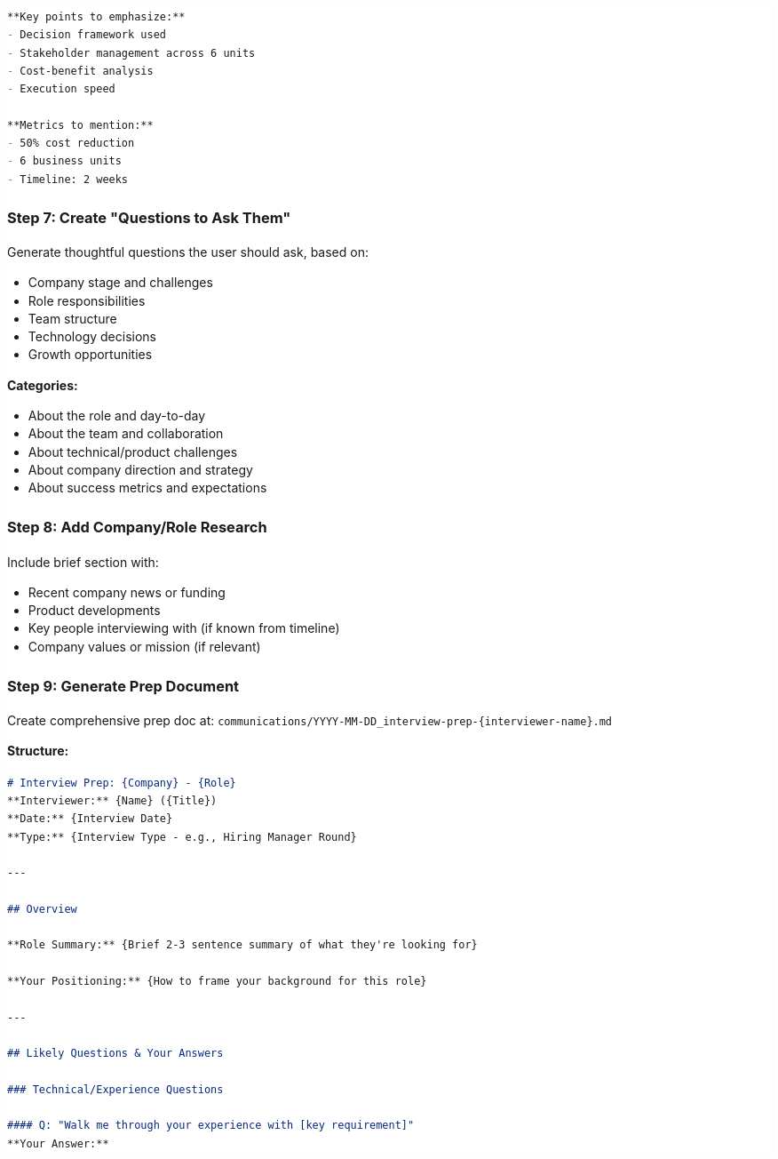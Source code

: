 ```markdown
**Key points to emphasize:**
- Decision framework used
- Stakeholder management across 6 units
- Cost-benefit analysis
- Execution speed

**Metrics to mention:**
- 50% cost reduction
- 6 business units
- Timeline: 2 weeks
```

### Step 7: Create "Questions to Ask Them"

Generate thoughtful questions the user should ask, based on:
- Company stage and challenges
- Role responsibilities
- Team structure
- Technology decisions
- Growth opportunities

**Categories:**
- About the role and day-to-day
- About the team and collaboration
- About technical/product challenges
- About company direction and strategy
- About success metrics and expectations

### Step 8: Add Company/Role Research

Include brief section with:
- Recent company news or funding
- Product developments
- Key people interviewing with (if known from timeline)
- Company values or mission (if relevant)

### Step 9: Generate Prep Document

Create comprehensive prep doc at:
`communications/YYYY-MM-DD_interview-prep-{interviewer-name}.md`

**Structure:**

```markdown
# Interview Prep: {Company} - {Role}
**Interviewer:** {Name} ({Title})
**Date:** {Interview Date}
**Type:** {Interview Type - e.g., Hiring Manager Round}

---

## Overview

**Role Summary:** {Brief 2-3 sentence summary of what they're looking for}

**Your Positioning:** {How to frame your background for this role}

---

## Likely Questions & Your Answers

### Technical/Experience Questions

#### Q: "Walk me through your experience with [key requirement]"
**Your Answer:**
```